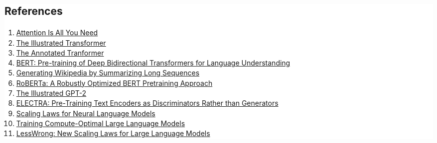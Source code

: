 ## References

1. [Attention Is All You Need](https://arxiv.org/pdf/1706.03762.pdf)
2. [The Illustrated Transformer](https://jalammar.github.io/illustrated-transformer/)
3. [The Annotated Tranformer](https://nlp.seas.harvard.edu/2018/04/03/attention.html)
4. [BERT: Pre-training of Deep Bidirectional Transformers for Language Understanding](https://arxiv.org/pdf/1810.04805.pdf)
5. [Generating Wikipedia by Summarizing Long Sequences](https://arxiv.org/pdf/1801.10198.pdf)
6. [RoBERTa: A Robustly Optimized BERT Pretraining Approach](https://arxiv.org/pdf/1907.11692.pdf)
7. [The Illustrated GPT-2](https://jalammar.github.io/illustrated-gpt2/)
8. [ELECTRA: Pre-Training Text Encoders as Discriminators Rather than Generators](https://openreview.net/pdf?id=r1xMH1BtvB)
9. [Scaling Laws for Neural Language Models](https://arxiv.org/pdf/2001.08361.pdf)
10. [Training Compute-Optimal Large Language Models](https://arxiv.org/pdf/2203.15556.pdf)
11. [LessWrong: New Scaling Laws for Large Language Models](https://www.lesswrong.com/posts/midXmMb2Xg37F2Kgn/new-scaling-laws-for-large-language-models)
